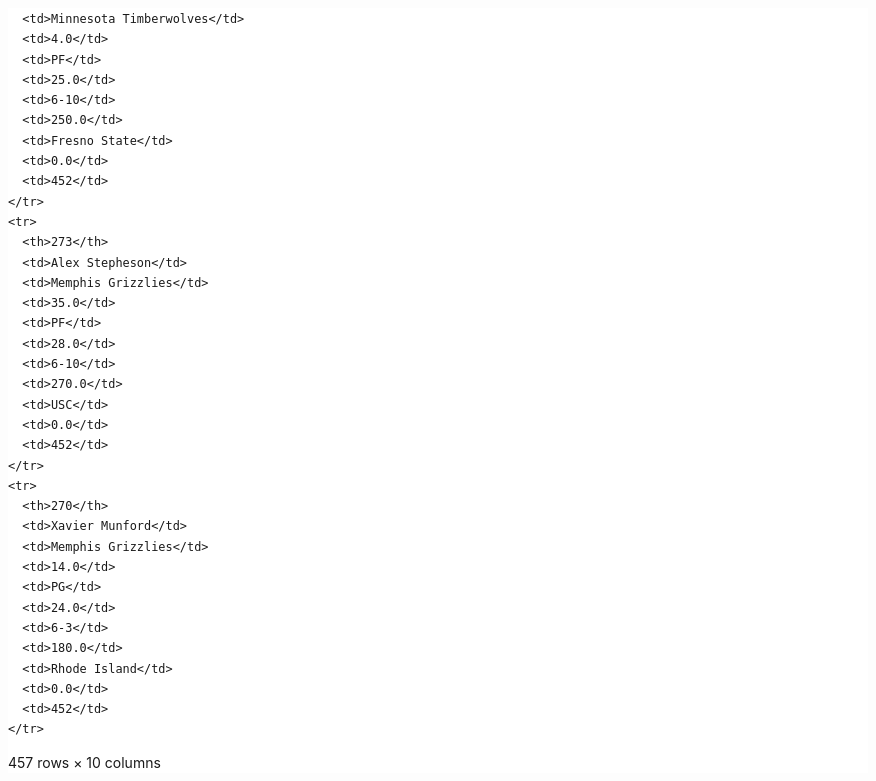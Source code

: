       <td>Minnesota Timberwolves</td>
      <td>4.0</td>
      <td>PF</td>
      <td>25.0</td>
      <td>6-10</td>
      <td>250.0</td>
      <td>Fresno State</td>
      <td>0.0</td>
      <td>452</td>
    </tr>
    <tr>
      <th>273</th>
      <td>Alex Stepheson</td>
      <td>Memphis Grizzlies</td>
      <td>35.0</td>
      <td>PF</td>
      <td>28.0</td>
      <td>6-10</td>
      <td>270.0</td>
      <td>USC</td>
      <td>0.0</td>
      <td>452</td>
    </tr>
    <tr>
      <th>270</th>
      <td>Xavier Munford</td>
      <td>Memphis Grizzlies</td>
      <td>14.0</td>
      <td>PG</td>
      <td>24.0</td>
      <td>6-3</td>
      <td>180.0</td>
      <td>Rhode Island</td>
      <td>0.0</td>
      <td>452</td>
    </tr>
  </tbody>
</table>
<p>457 rows × 10 columns</p>
</div>




```python

```
